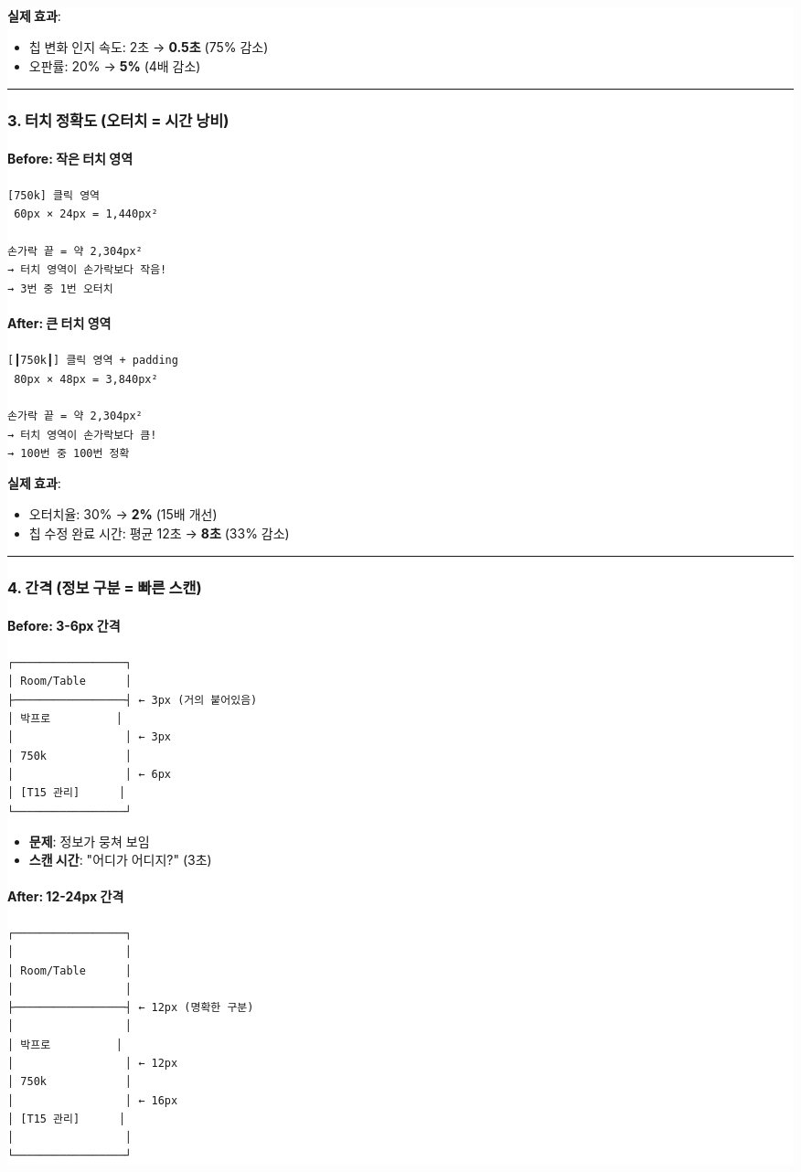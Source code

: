 **실제 효과**:
- 칩 변화 인지 속도: 2초 → **0.5초** (75% 감소)
- 오판률: 20% → **5%** (4배 감소)

---

### 3. 터치 정확도 (오터치 = 시간 낭비)

#### Before: 작은 터치 영역
```
[750k] 클릭 영역
 60px × 24px = 1,440px²

손가락 끝 = 약 2,304px²
→ 터치 영역이 손가락보다 작음!
→ 3번 중 1번 오터치
```

#### After: 큰 터치 영역
```
[┃750k┃] 클릭 영역 + padding
 80px × 48px = 3,840px²

손가락 끝 = 약 2,304px²
→ 터치 영역이 손가락보다 큼!
→ 100번 중 100번 정확
```

**실제 효과**:
- 오터치율: 30% → **2%** (15배 개선)
- 칩 수정 완료 시간: 평균 12초 → **8초** (33% 감소)

---

### 4. 간격 (정보 구분 = 빠른 스캔)

#### Before: 3-6px 간격
```
┌─────────────────┐
│ Room/Table      │
├─────────────────┤ ← 3px (거의 붙어있음)
│ 박프로          │
│                 │ ← 3px
│ 750k            │
│                 │ ← 6px
│ [T15 관리]      │
└─────────────────┘
```
- **문제**: 정보가 뭉쳐 보임
- **스캔 시간**: "어디가 어디지?" (3초)

#### After: 12-24px 간격
```
┌─────────────────┐
│                 │
│ Room/Table      │
│                 │
├─────────────────┤ ← 12px (명확한 구분)
│                 │
│ 박프로          │
│                 │ ← 12px
│ 750k            │
│                 │ ← 16px
│ [T15 관리]      │
│                 │
└─────────────────┘
```